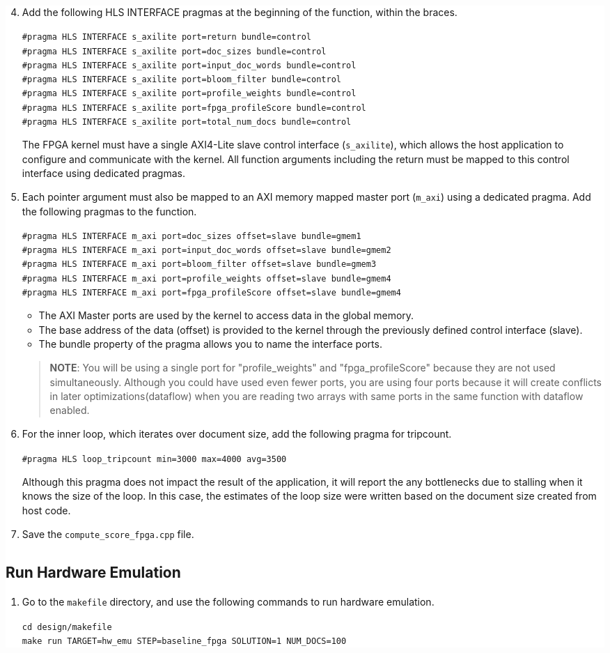 4. Add the following HLS INTERFACE pragmas at the beginning of the function, within the braces.

   ```
   #pragma HLS INTERFACE s_axilite port=return bundle=control
   #pragma HLS INTERFACE s_axilite port=doc_sizes bundle=control
   #pragma HLS INTERFACE s_axilite port=input_doc_words bundle=control
   #pragma HLS INTERFACE s_axilite port=bloom_filter bundle=control
   #pragma HLS INTERFACE s_axilite port=profile_weights bundle=control
   #pragma HLS INTERFACE s_axilite port=fpga_profileScore bundle=control
   #pragma HLS INTERFACE s_axilite port=total_num_docs bundle=control
   ```

   The FPGA kernel must have a single AXI4-Lite slave control interface (`s_axilite`), which allows the host application to configure and communicate with the kernel. All function arguments including the return must be mapped to this control interface using dedicated pragmas.

5. Each pointer argument must also be mapped to an AXI memory mapped master port (`m_axi`) using a dedicated pragma. Add the following pragmas to the function.

   ```
   #pragma HLS INTERFACE m_axi port=doc_sizes offset=slave bundle=gmem1
   #pragma HLS INTERFACE m_axi port=input_doc_words offset=slave bundle=gmem2
   #pragma HLS INTERFACE m_axi port=bloom_filter offset=slave bundle=gmem3
   #pragma HLS INTERFACE m_axi port=profile_weights offset=slave bundle=gmem4
   #pragma HLS INTERFACE m_axi port=fpga_profileScore offset=slave bundle=gmem4
   ```

   * The AXI Master ports are used by the kernel to access data in the global memory.
   * The base address of the data (offset) is provided to the kernel through the previously defined control interface (slave).
   * The bundle property of the pragma allows you to name the interface ports.

   >**NOTE**: You will be using a single port for "profile_weights" and "fpga_profileScore" because they are not used simultaneously. Although you could have used even fewer ports, you are using four ports because it will create conflicts in later optimizations(dataflow) when you are reading two arrays with same ports in the same function with dataflow enabled.

6. For the inner loop, which iterates over document size, add the following pragma for tripcount.

   ```
   #pragma HLS loop_tripcount min=3000 max=4000 avg=3500
   ```

   Although this pragma does not impact the result of the application, it will report the any bottlenecks due to stalling when it knows the size of the loop. In this case, the estimates of the loop size were written based on the document size created from host code.

7. Save the `compute_score_fpga.cpp` file.

## Run Hardware Emulation

1. Go to the `makefile` directory, and use the following commands to run hardware emulation.

   ```
   cd design/makefile
   make run TARGET=hw_emu STEP=baseline_fpga SOLUTION=1 NUM_DOCS=100
   ```
